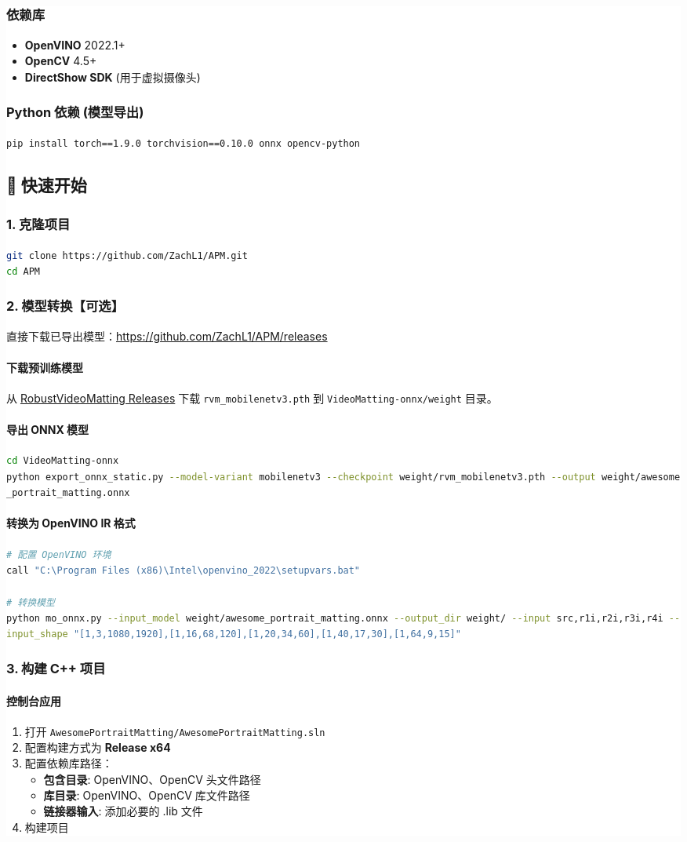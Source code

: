 ### 依赖库
- **OpenVINO** 2022.1+ 
- **OpenCV** 4.5+
- **DirectShow SDK** (用于虚拟摄像头)

### Python 依赖 (模型导出)
```bash
pip install torch==1.9.0 torchvision==0.10.0 onnx opencv-python
```

## 🚀 快速开始

### 1. 克隆项目
```bash
git clone https://github.com/ZachL1/APM.git
cd APM
```

### 2. 模型转换【可选】
直接下载已导出模型：https://github.com/ZachL1/APM/releases

#### 下载预训练模型
从 [RobustVideoMatting Releases](https://github.com/PeterL1n/RobustVideoMatting/releases/tag/v1.0.0) 下载 `rvm_mobilenetv3.pth` 到 `VideoMatting-onnx/weight` 目录。

#### 导出 ONNX 模型
```bash
cd VideoMatting-onnx
python export_onnx_static.py --model-variant mobilenetv3 --checkpoint weight/rvm_mobilenetv3.pth --output weight/awesome_portrait_matting.onnx
```

#### 转换为 OpenVINO IR 格式
```bash
# 配置 OpenVINO 环境
call "C:\Program Files (x86)\Intel\openvino_2022\setupvars.bat"

# 转换模型
python mo_onnx.py --input_model weight/awesome_portrait_matting.onnx --output_dir weight/ --input src,r1i,r2i,r3i,r4i --input_shape "[1,3,1080,1920],[1,16,68,120],[1,20,34,60],[1,40,17,30],[1,64,9,15]"
```

### 3. 构建 C++ 项目

#### 控制台应用
1. 打开 `AwesomePortraitMatting/AwesomePortraitMatting.sln`
2. 配置构建方式为 **Release x64**
3. 配置依赖库路径：
   - **包含目录**: OpenVINO、OpenCV 头文件路径
   - **库目录**: OpenVINO、OpenCV 库文件路径  
   - **链接器输入**: 添加必要的 .lib 文件
4. 构建项目
